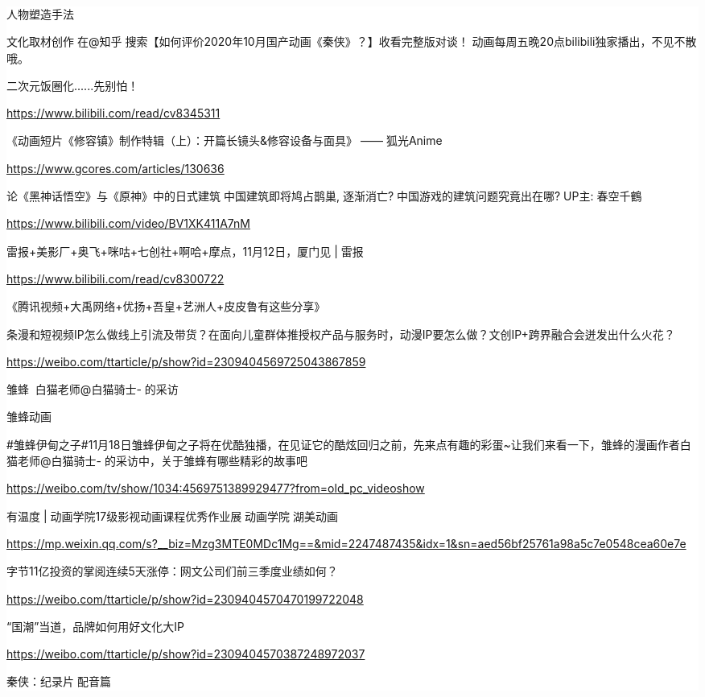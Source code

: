 
人物塑造手法


文化取材创作
在@知乎 搜索【如何评价2020年10月国产动画《秦侠》？】收看完整版对谈！
动画每周五晚20点bilibili独家播出，不见不散哦。                                                            

二次元饭圈化......先别怕！

https://www.bilibili.com/read/cv8345311


《动画短片《修容镇》制作特辑（上）：开篇长镜头&修容设备与面具》 —— 狐光Anime

https://www.gcores.com/articles/130636







论《黑神话悟空》与《原神》中的日式建筑 中国建筑即将鸠占鹊巢, 逐渐消亡? 中国游戏的建筑问题究竟出在哪? UP主: 春空千鶴

https://www.bilibili.com/video/BV1XK411A7nM

雷报+美影厂+奥飞+咪咕+七创社+啊哈+摩点，11月12日，厦门见 | 雷报

https://www.bilibili.com/read/cv8300722

《腾讯视频+大禹网络+优扬+吾皇+艺洲人+皮皮鲁有这些分享》

条漫和短视频IP怎么做线上引流及带货？在面向儿童群体推授权产品与服务时，动漫IP要怎么做？文创IP+跨界融合会迸发出什么火花？

https://weibo.com/ttarticle/p/show?id=2309404569725043867859

雏蜂  白猫老师@白猫骑士- 的采访

雏蜂动画                  


#雏蜂伊甸之子#11月18日雏蜂伊甸之子将在优酷独播，在见证它的酷炫回归之前，先来点有趣的彩蛋~让我们来看一下，雏蜂的漫画作者白猫老师@白猫骑士- 的采访中，关于雏蜂有哪些精彩的故事吧

https://weibo.com/tv/show/1034:4569751389929477?from=old_pc_videoshow




有温度 | 动画学院17级影视动画课程优秀作业展
动画学院 湖美动画

https://mp.weixin.qq.com/s?__biz=Mzg3MTE0MDc1Mg==&mid=2247487435&idx=1&sn=aed56bf25761a98a5c7e0548cea60e7e


字节11亿投资的掌阅连续5天涨停：网文公司们前三季度业绩如何？

https://weibo.com/ttarticle/p/show?id=2309404570470199722048

“国潮”当道，品牌如何用好文化大IP

https://weibo.com/ttarticle/p/show?id=2309404570387248972037




秦侠：纪录片 配音篇

